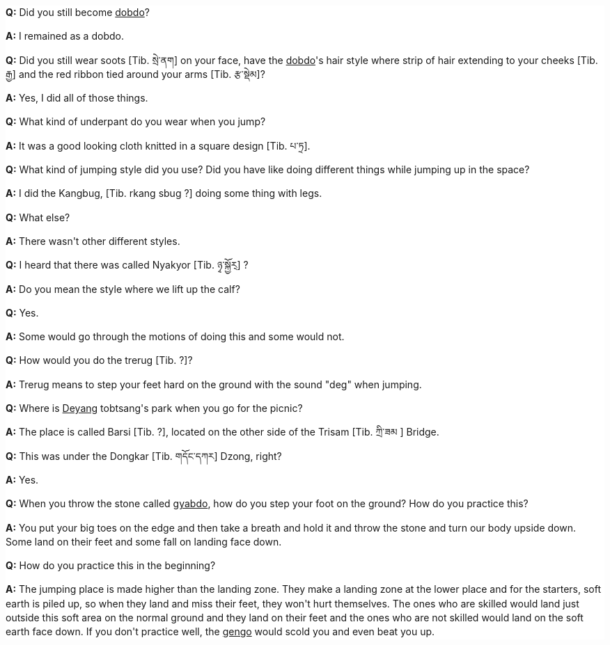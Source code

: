 **Q:**  Did you still become <a href="#" data-tooltip="[tib. ལྡབ་ལྡོབ]** A mildly deviant type of fighting or &quot;punk&quot; monk who engaged in fighting and other unusual behaviors for monks in traditional Tibet&#x27;s large monasteries.">dobdo</a>?   

**A:**  I remained as a dobdo.   

**Q:**  Did you still wear soots [Tib. སྲེ་ནག] on your face, have the <a href="#" data-tooltip="[tib. ལྡབ་ལྡོབ]** A mildly deviant type of fighting or &quot;punk&quot; monk who engaged in fighting and other unusual behaviors for monks in traditional Tibet&#x27;s large monasteries.">dobdo</a>'s hair style where strip of hair extending to your cheeks [Tib. རྒྱ] and the red ribbon tied around your arms [Tib. རྩ་སྡེམ]?   

**A:**  Yes, I did all of those things.   

**Q:**  What kind of underpant do you wear when you jump?   

**A:**  It was a good looking cloth knitted in a square design [Tib. པ་ཏྲ].   

**Q:**  What kind of jumping style did you use? Did you have like doing different things while jumping up in the space?   

**A:**  I did the Kangbug, [Tib. rkang sbug ?] doing some thing with legs.   

**Q:**  What else?   

**A:**  There wasn't other different styles.   

**Q:**  I heard that there was called Nyakyor [Tib. ཉྭ་སྐྱོར྄] ?   

**A:**  Do you mean the style where we lift up the calf?   

**Q:**  Yes.   

**A:**  Some would go through the motions of doing this and some would not.   

**Q:**  How would you do the trerug [Tib. ?]?   

**A:**  Trerug means to step your feet hard on the ground with the sound "deg" when jumping.   

**Q:**  Where is <a href="#" data-tooltip="[tib. སྡེ་ཡངས]** One of the colleges in Drepung Monastery.">Deyang</a> tobtsang's park when you go for the picnic?   

**A:**  The place is called Barsi [Tib. ?], located on the other side of the Trisam [Tib. ཀྲི་ཟམ ] Bridge.   

**Q:**  This was under the Dongkar [Tib. གདོང་དཀར] Dzong, right?   

**A:**  Yes.   

**Q:**  When you throw the stone called <a href="#" data-tooltip="[tib. རྒྱབ་རྡོ]** A sports competition of dobdo monks that involved throwing a large stone backwards over their heads to see who threw it the furthest.">gyabdo</a>, how do you step your foot on the ground? How do you practice this?   

**A:**  You put your big toes on the edge and then take a breath and hold it and throw the stone and turn our body upside down. Some land on their feet and some fall on landing face down.   

**Q:**  How do you practice this in the beginning?   

**A:**  The jumping place is made higher than the landing zone. They make a landing zone at the lower place and for the starters, soft earth is piled up, so when they land and miss their feet, they won't hurt themselves. The ones who are skilled would land just outside this soft area on the normal ground and they land on their feet and the ones who are not skilled would land on the soft earth face down. If you don't practice well, the <a href="#" data-tooltip="[tib. རྒན་འགོ]** The head of the dobdo&#x27;s organization when they did &quot;sports&quot; competitions.">gengo</a> would scold you and even beat you up.   
